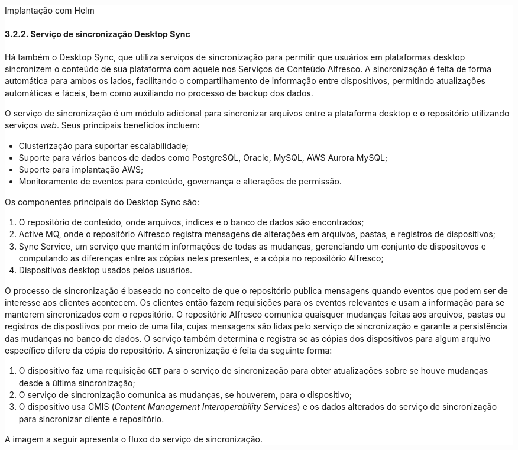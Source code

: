 Implantação com Helm

</div>

#### 3.2.2. Serviço de sincronização Desktop Sync

Há também o Desktop Sync, que utiliza serviços de sincronização para permitir que usuários em plataformas desktop sincronizem o conteúdo de sua plataforma com aquele nos Serviços de Conteúdo Alfresco. A sincronização é feita de forma automática para ambos os lados, facilitando o compartilhamento de informação entre dispositivos, permitindo atualizações automáticas e fáceis, bem como auxiliando no processo de backup dos dados.

O serviço de sincronização é um módulo adicional para sincronizar arquivos entre a plataforma desktop e o repositório utilizando serviços *web*. Seus principais benefícios incluem:

- Clusterização para suportar escalabilidade;
- Suporte para vários bancos de dados como PostgreSQL, Oracle, MySQL, AWS Aurora MySQL;
- Suporte para implantação AWS;
- Monitoramento de eventos para conteúdo, governança e alterações de permissão.

Os componentes principais do Desktop Sync são:

1. O repositório de conteúdo, onde arquivos, índices e o banco de dados são encontrados;
2. Active MQ, onde o repositório Alfresco registra mensagens de alterações em arquivos, pastas, e registros de dispositivos;
3. Sync Service, um serviço que mantém informações de todas as mudanças, gerenciando um conjunto de dispositovos e computando as diferenças entre as cópias neles presentes, e a cópia no repositório Alfresco;
4. Dispositivos desktop usados pelos usuários.

O processo de sincronização é baseado no conceito de que o repositório publica mensagens quando eventos que podem ser de interesse aos clientes acontecem. Os clientes então fazem requisições para os eventos relevantes e usam a informação para se manterem sincronizados com o repositório. O repositório Alfresco comunica quaisquer mudanças feitas aos arquivos, pastas ou registros de dispostiivos por meio de uma fila, cujas mensagens são lidas pelo serviço de sincronização e garante a persistência das mudanças no banco de dados. O serviço também determina e registra se as cópias dos dispositivos para algum arquivo específico difere da cópia do repositório. A sincronização é feita da seguinte forma:

1. O dispositivo faz uma requisição `GET` para o serviço de sincronização para obter atualizações sobre se houve mudanças desde a última sincronização;
2. O serviço de sincronização comunica as mudanças, se houverem, para o dispositivo;
3. O dispositivo usa CMIS (*Content Management Interoperability Services*) e os dados alterados do serviço de sincronização para sincronizar cliente e repositório.

A imagem a seguir apresenta o fluxo do serviço de sincronização.

<div align="center">
